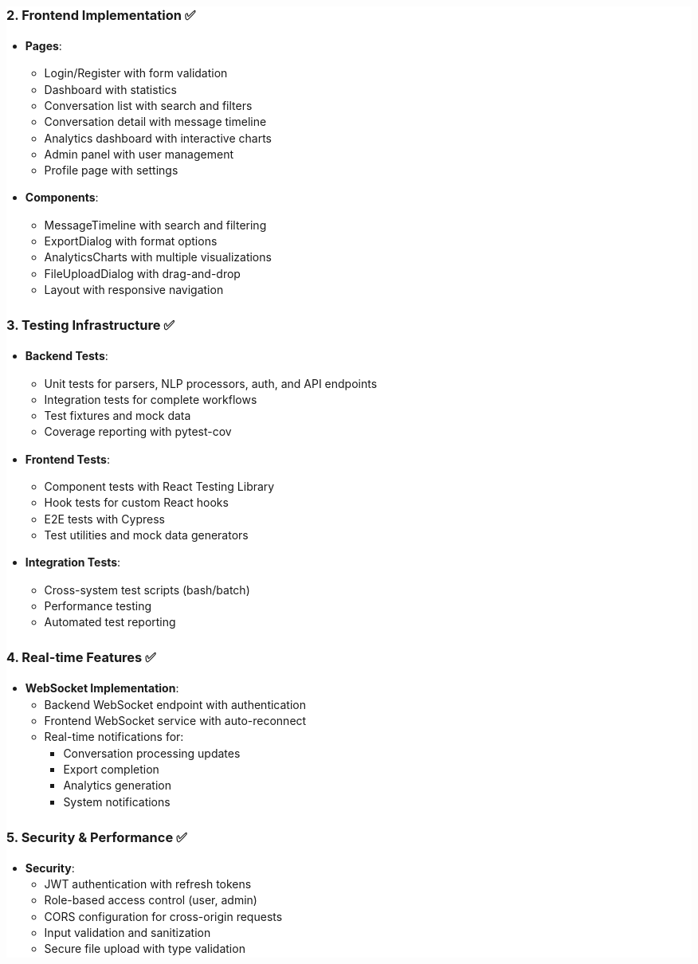 ### 2. Frontend Implementation ✅
- **Pages**: 
  - Login/Register with form validation
  - Dashboard with statistics
  - Conversation list with search and filters
  - Conversation detail with message timeline
  - Analytics dashboard with interactive charts
  - Admin panel with user management
  - Profile page with settings

- **Components**:
  - MessageTimeline with search and filtering
  - ExportDialog with format options
  - AnalyticsCharts with multiple visualizations
  - FileUploadDialog with drag-and-drop
  - Layout with responsive navigation

### 3. Testing Infrastructure ✅
- **Backend Tests**:
  - Unit tests for parsers, NLP processors, auth, and API endpoints
  - Integration tests for complete workflows
  - Test fixtures and mock data
  - Coverage reporting with pytest-cov

- **Frontend Tests**:
  - Component tests with React Testing Library
  - Hook tests for custom React hooks
  - E2E tests with Cypress
  - Test utilities and mock data generators

- **Integration Tests**:
  - Cross-system test scripts (bash/batch)
  - Performance testing
  - Automated test reporting

### 4. Real-time Features ✅
- **WebSocket Implementation**:
  - Backend WebSocket endpoint with authentication
  - Frontend WebSocket service with auto-reconnect
  - Real-time notifications for:
    - Conversation processing updates
    - Export completion
    - Analytics generation
    - System notifications

### 5. Security & Performance ✅
- **Security**:
  - JWT authentication with refresh tokens
  - Role-based access control (user, admin)
  - CORS configuration for cross-origin requests
  - Input validation and sanitization
  - Secure file upload with type validation
